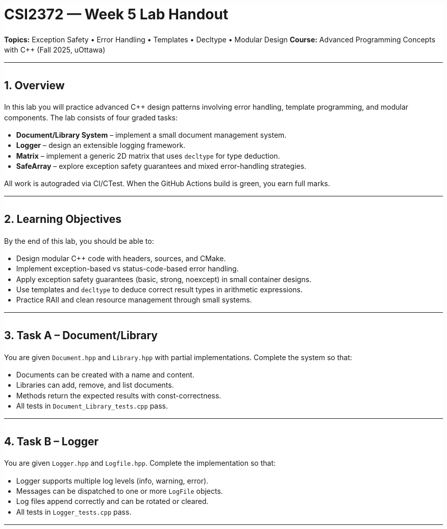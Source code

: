 # CSI2372 — Week 5 Lab Handout

**Topics:** Exception Safety • Error Handling • Templates • Decltype • Modular Design
**Course:** Advanced Programming Concepts with C++ (Fall 2025, uOttawa)

---

## 1. Overview

In this lab you will practice advanced C++ design patterns involving error handling, template programming, and modular components.
The lab consists of four graded tasks:

* **Document/Library System** – implement a small document management system.
* **Logger** – design an extensible logging framework.
* **Matrix** – implement a generic 2D matrix that uses `decltype` for type deduction.
* **SafeArray** – explore exception safety guarantees and mixed error-handling strategies.

All work is autograded via CI/CTest. When the GitHub Actions build is green, you earn full marks.

---

## 2. Learning Objectives

By the end of this lab, you should be able to:

* Design modular C++ code with headers, sources, and CMake.
* Implement exception-based vs status-code-based error handling.
* Apply exception safety guarantees (basic, strong, noexcept) in small container designs.
* Use templates and `decltype` to deduce correct result types in arithmetic expressions.
* Practice RAII and clean resource management through small systems.

---

## 3. Task A – Document/Library

You are given `Document.hpp` and `Library.hpp` with partial implementations.
Complete the system so that:

* Documents can be created with a name and content.
* Libraries can add, remove, and list documents.
* Methods return the expected results with const-correctness.
* All tests in `Document_Library_tests.cpp` pass.

---

## 4. Task B – Logger

You are given `Logger.hpp` and `Logfile.hpp`.
Complete the implementation so that:

* Logger supports multiple log levels (info, warning, error).
* Messages can be dispatched to one or more `LogFile` objects.
* Log files append correctly and can be rotated or cleared.
* All tests in `Logger_tests.cpp` pass.

---